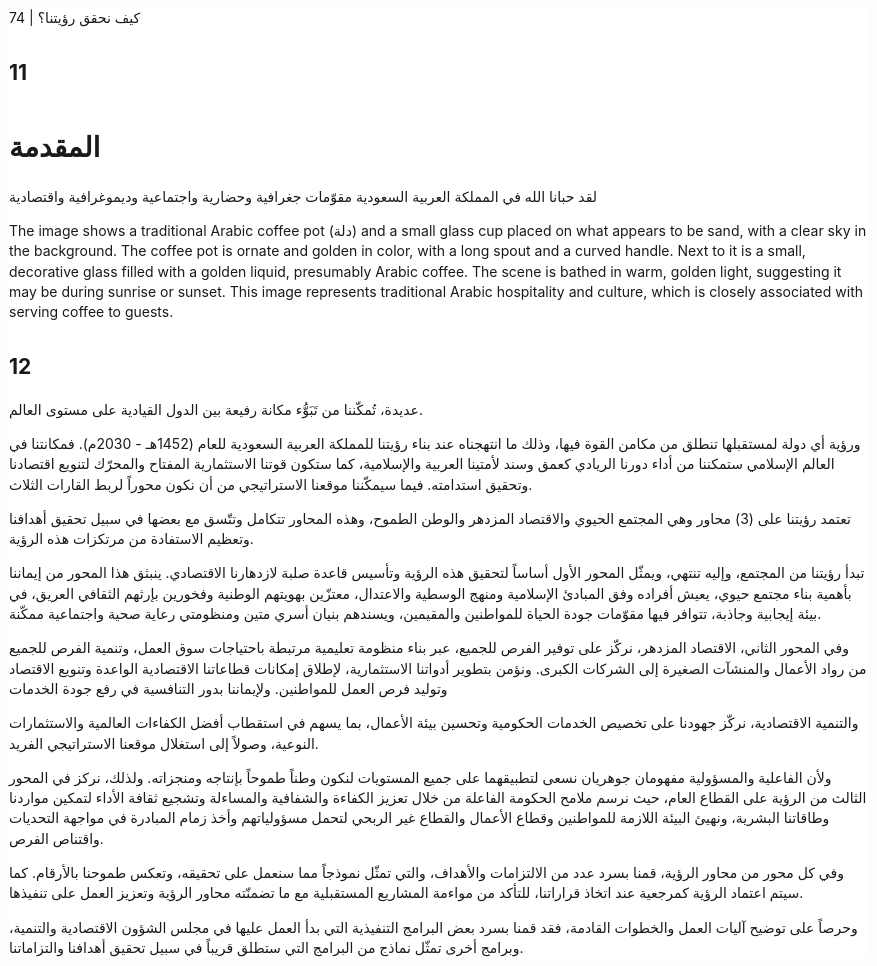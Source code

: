 كيف نحقق رؤيتنا؟ | 74

11
---
# المقدمة

لقد حبانا الله في المملكة العربية السعودية مقوّمات
جغرافية وحضارية واجتماعية وديموغرافية واقتصادية

The image shows a traditional Arabic coffee pot (دلة) and a small glass cup placed on what appears to be sand, with a clear sky in the background. The coffee pot is ornate and golden in color, with a long spout and a curved handle. Next to it is a small, decorative glass filled with a golden liquid, presumably Arabic coffee. The scene is bathed in warm, golden light, suggesting it may be during sunrise or sunset. This image represents traditional Arabic hospitality and culture, which is closely associated with serving coffee to guests.

12
---
عديدة، تُمكّننا من تَبَوُّء مكانة رفيعة بين الدول القيادية
على مستوى العالم.

ورؤية أي دولة لمستقبلها تنطلق من مكامن القوة فيها، وذلك ما انتهجناه عند بناء رؤيتنا للمملكة العربية السعودية للعام (1452هـ - 2030م). فمكانتنا في العالم الإسلامي ستمكننا من أداء دورنا الريادي كعمق وسند لأمتينا العربية والإسلامية، كما ستكون قوتنا الاستثمارية المفتاح والمحرّك لتنويع اقتصادنا وتحقيق استدامته. فيما سيمكّننا موقعنا الاستراتيجي من أن نكون محوراً لربط القارات الثلاث.

تعتمد رؤيتنا على (3) محاور وهي المجتمع الحيوي والاقتصاد المزدهر والوطن الطموح، وهذه المحاور تتكامل وتتّسق مع بعضها في سبيل تحقيق أهدافنا وتعظيم الاستفادة من مرتكزات هذه الرؤية.

تبدأ رؤيتنا من المجتمع، وإليه تنتهي، ويمثّل المحور الأول أساساً لتحقيق هذه الرؤية وتأسيس قاعدة صلبة لازدهارنا الاقتصادي. ينبثق هذا المحور من إيماننا بأهمية بناء مجتمع حيوي، يعيش أفراده وفق المبادئ الإسلامية ومنهج الوسطية والاعتدال، معتزّين بهويتهم الوطنية وفخورين بإرثهم الثقافي العريق، في بيئة إيجابية وجاذبة، تتوافر فيها مقوّمات جودة الحياة للمواطنين والمقيمين، ويسندهم بنيان أسري متين ومنظومتي رعاية صحية واجتماعية ممكّنة.

وفي المحور الثاني، الاقتصاد المزدهر، نركّز على توفير الفرص للجميع، عبر بناء منظومة تعليمية مرتبطة باحتياجات سوق العمل، وتنمية الفرص للجميع من رواد الأعمال والمنشآت الصغيرة إلى الشركات الكبرى. ونؤمن بتطوير أدواتنا الاستثمارية، لإطلاق إمكانات قطاعاتنا الاقتصادية الواعدة وتنويع الاقتصاد وتوليد فرص العمل للمواطنين. ولإيماننا بدور التنافسية في رفع جودة الخدمات

والتنمية الاقتصادية، نركّز جهودنا على تخصيص الخدمات الحكومية وتحسين بيئة الأعمال، بما يسهم في استقطاب أفضل الكفاءات العالمية والاستثمارات النوعية، وصولاً إلى استغلال موقعنا الاستراتيجي الفريد.

ولأن الفاعلية والمسؤولية مفهومان جوهريان نسعى لتطبيقهما على جميع المستويات لنكون وطناً طموحاً بإنتاجه ومنجزاته. ولذلك، نركز في المحور الثالث من الرؤية على القطاع العام، حيث نرسم ملامح الحكومة الفاعلة من خلال تعزيز الكفاءة والشفافية والمساءلة وتشجيع ثقافة الأداء لتمكين مواردنا وطاقاتنا البشرية، ونهيئ البيئة اللازمة للمواطنين وقطاع الأعمال والقطاع غير الربحي لتحمل مسؤولياتهم وأخذ زمام المبادرة في مواجهة التحديات واقتناص الفرص.

وفي كل محور من محاور الرؤية، قمنا بسرد عدد من الالتزامات والأهداف، والتي تمثّل نموذجاً مما سنعمل على تحقيقه، وتعكس طموحنا بالأرقام. كما سيتم اعتماد الرؤية كمرجعية عند اتخاذ قراراتنا، للتأكد من مواءمة المشاريع المستقبلية مع ما تضمنّته محاور الرؤية وتعزيز العمل على تنفيذها.

وحرصاً على توضيح آليات العمل والخطوات القادمة، فقد قمنا بسرد بعض البرامج التنفيذية التي بدأ العمل عليها في مجلس الشؤون الاقتصادية والتنمية، وبرامج أخرى تمثّل نماذج من البرامج التي ستطلق قريباً في سبيل تحقيق أهدافنا والتزاماتنا.
